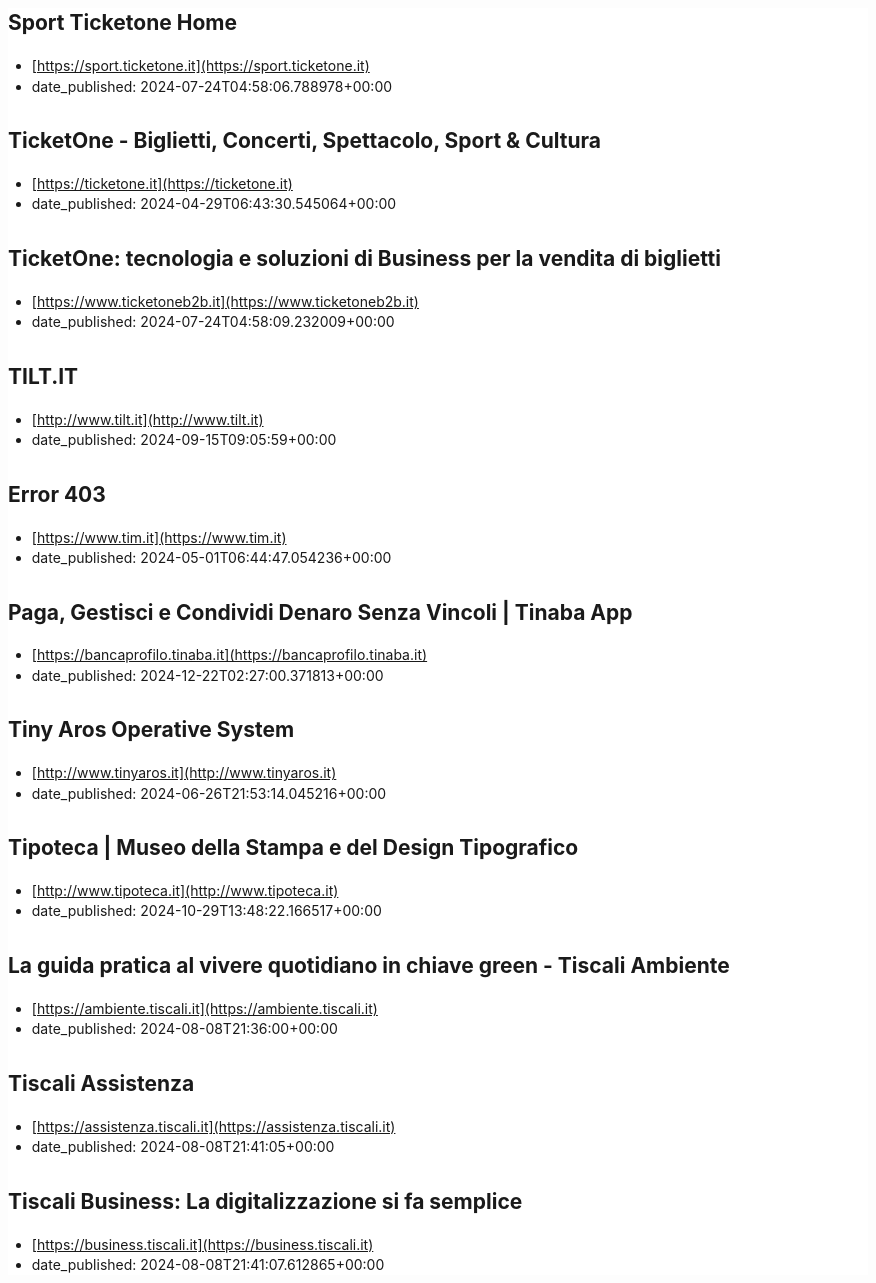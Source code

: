  ## Sport Ticketone Home
 - [https://sport.ticketone.it](https://sport.ticketone.it)
 - date_published: 2024-07-24T04:58:06.788978+00:00

 ## TicketOne - Biglietti, Concerti, Spettacolo, Sport & Cultura
 - [https://ticketone.it](https://ticketone.it)
 - date_published: 2024-04-29T06:43:30.545064+00:00

 ## TicketOne: tecnologia e soluzioni di Business per la vendita di biglietti
 - [https://www.ticketoneb2b.it](https://www.ticketoneb2b.it)
 - date_published: 2024-07-24T04:58:09.232009+00:00

 ## TILT.IT
 - [http://www.tilt.it](http://www.tilt.it)
 - date_published: 2024-09-15T09:05:59+00:00

 ## Error 403
 - [https://www.tim.it](https://www.tim.it)
 - date_published: 2024-05-01T06:44:47.054236+00:00

 ## Paga, Gestisci e Condividi Denaro Senza Vincoli | Tinaba App
 - [https://bancaprofilo.tinaba.it](https://bancaprofilo.tinaba.it)
 - date_published: 2024-12-22T02:27:00.371813+00:00

 ## Tiny Aros Operative System
 - [http://www.tinyaros.it](http://www.tinyaros.it)
 - date_published: 2024-06-26T21:53:14.045216+00:00

 ## Tipoteca | Museo della Stampa e del Design Tipografico
 - [http://www.tipoteca.it](http://www.tipoteca.it)
 - date_published: 2024-10-29T13:48:22.166517+00:00

 ## La guida pratica al vivere quotidiano in chiave green - Tiscali Ambiente
 - [https://ambiente.tiscali.it](https://ambiente.tiscali.it)
 - date_published: 2024-08-08T21:36:00+00:00

 ## Tiscali Assistenza
 - [https://assistenza.tiscali.it](https://assistenza.tiscali.it)
 - date_published: 2024-08-08T21:41:05+00:00

 ## Tiscali Business: La digitalizzazione si fa semplice
 - [https://business.tiscali.it](https://business.tiscali.it)
 - date_published: 2024-08-08T21:41:07.612865+00:00
